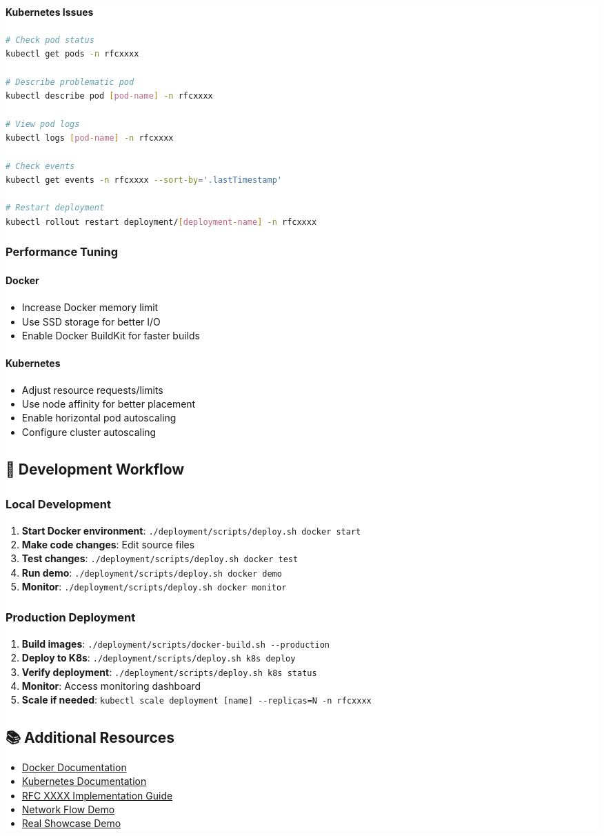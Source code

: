 #### Kubernetes Issues
```bash
# Check pod status
kubectl get pods -n rfcxxxx

# Describe problematic pod
kubectl describe pod [pod-name] -n rfcxxxx

# View pod logs
kubectl logs [pod-name] -n rfcxxxx

# Check events
kubectl get events -n rfcxxxx --sort-by='.lastTimestamp'

# Restart deployment
kubectl rollout restart deployment/[deployment-name] -n rfcxxxx
```

### Performance Tuning

#### Docker
- Increase Docker memory limit
- Use SSD storage for better I/O
- Enable Docker BuildKit for faster builds

#### Kubernetes
- Adjust resource requests/limits
- Use node affinity for better placement
- Enable horizontal pod autoscaling
- Configure cluster autoscaling

## 🔄 Development Workflow

### Local Development
1. **Start Docker environment**: `./deployment/scripts/deploy.sh docker start`
2. **Make code changes**: Edit source files
3. **Test changes**: `./deployment/scripts/deploy.sh docker test`
4. **Run demo**: `./deployment/scripts/deploy.sh docker demo`
5. **Monitor**: `./deployment/scripts/deploy.sh docker monitor`

### Production Deployment
1. **Build images**: `./deployment/scripts/docker-build.sh --production`
2. **Deploy to K8s**: `./deployment/scripts/deploy.sh k8s deploy`
3. **Verify deployment**: `./deployment/scripts/deploy.sh k8s status`
4. **Monitor**: Access monitoring dashboard
5. **Scale if needed**: `kubectl scale deployment [name] --replicas=N -n rfcxxxx`

## 📚 Additional Resources

- [Docker Documentation](https://docs.docker.com/)
- [Kubernetes Documentation](https://kubernetes.io/docs/)
- [RFC XXXX Implementation Guide](../README.md)
- [Network Flow Demo](../src/examples/network-flow-demo.ts)
- [Real Showcase Demo](../src/examples/real-showcase-demo.ts)
